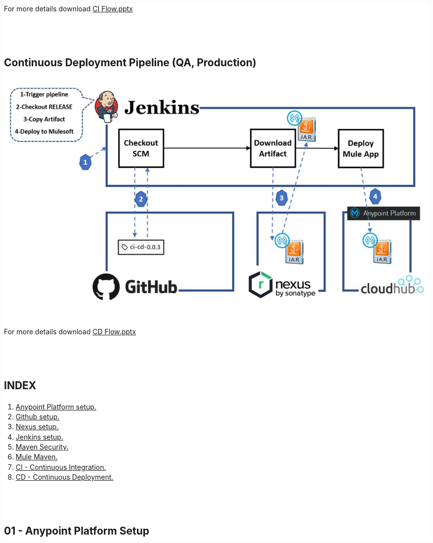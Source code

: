 For more details download [CI Flow.pptx](docs/CI%20CD%20Template.pptx)

<br><br>

## Continuous Deployment Pipeline (QA, Production)

![Overview-CD](/docs/overview-CD.JPG "Overview-CD")

For more details download [CD Flow.pptx](docs/CD%20Template.pptx)

<br><br>

## INDEX

1. [ Anypoint Platform setup. ](#anypoint)
2. [ Github setup. ](#github)
3. [ Nexus setup. ](#nexus)
4. [ Jenkins setup. ](#jenkins)
5. [ Maven Security. ](#mavensec)
6. [ Mule Maven. ](#maven)
7. [ CI - Continuous Integration. ](#ci)
8. [ CD - Continuous Deployment. ](#cd)

<br><br>

<a name="anypoint"></a>
## 01 - Anypoint Platform Setup
